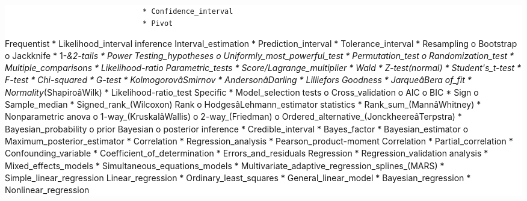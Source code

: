                                     * Confidence_interval
                                    * Pivot
Frequentist                         * Likelihood_interval
inference   Interval_estimation     * Prediction_interval
                                    * Tolerance_interval
                                    * Resampling
                                          o Bootstrap
                                          o Jackknife
                                    * 1-_&_2-tails
                                    * Power
            Testing_hypotheses            o Uniformly_most_powerful_test
                                    * Permutation_test
                                          o Randomization_test
                                    * Multiple_comparisons
                                    * Likelihood-ratio
            Parametric_tests        * Score/Lagrange_multiplier
                                    * Wald
                * Z-test_(normal)
                * Student's_t-test
                * F-test
                           * Chi-squared
                           * G-test
                           * KolmogorovâSmirnov
                           * AndersonâDarling
                           * Lilliefors
            Goodness       * JarqueâBera
            of_fit         * Normality_(ShapiroâWilk)
                           * Likelihood-ratio_test
Specific                   * Model_selection
tests                            o Cross_validation
                                 o AIC
                                 o BIC
                           * Sign
                                 o Sample_median
                           * Signed_rank_(Wilcoxon)
            Rank                 o HodgesâLehmann_estimator
            statistics     * Rank_sum_(MannâWhitney)
                           * Nonparametric anova
                                 o 1-way_(KruskalâWallis)
                                 o 2-way_(Friedman)
                                 o Ordered_alternative_(JonckheereâTerpstra)
                * Bayesian_probability
                      o prior
Bayesian              o posterior
inference       * Credible_interval
                * Bayes_factor
                * Bayesian_estimator
                      o Maximum_posterior_estimator
    * Correlation
    * Regression_analysis
                       * Pearson_product-moment
Correlation            * Partial_correlation
                       * Confounding_variable
                       * Coefficient_of_determination
                       * Errors_and_residuals
Regression             * Regression_validation
analysis               * Mixed_effects_models
                       * Simultaneous_equations_models
                       * Multivariate_adaptive_regression_splines_(MARS)
                       * Simple_linear_regression
Linear_regression      * Ordinary_least_squares
                       * General_linear_model
                       * Bayesian_regression
                       * Nonlinear_regression